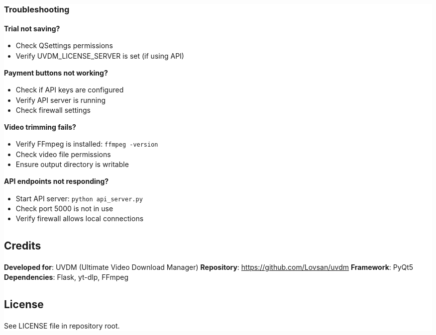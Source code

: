 ### Troubleshooting

**Trial not saving?**
- Check QSettings permissions
- Verify UVDM_LICENSE_SERVER is set (if using API)

**Payment buttons not working?**
- Check if API keys are configured
- Verify API server is running
- Check firewall settings

**Video trimming fails?**
- Verify FFmpeg is installed: `ffmpeg -version`
- Check video file permissions
- Ensure output directory is writable

**API endpoints not responding?**
- Start API server: `python api_server.py`
- Check port 5000 is not in use
- Verify firewall allows local connections

## Credits

**Developed for**: UVDM (Ultimate Video Download Manager)
**Repository**: https://github.com/Lovsan/uvdm
**Framework**: PyQt5
**Dependencies**: Flask, yt-dlp, FFmpeg

## License
See LICENSE file in repository root.
